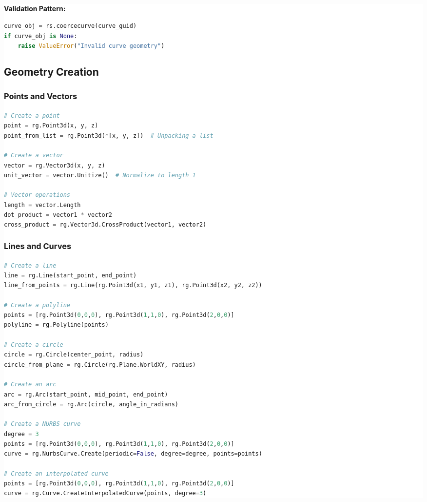 **Validation Pattern:**
```python
curve_obj = rs.coercecurve(curve_guid)
if curve_obj is None:
    raise ValueError("Invalid curve geometry")
```

## Geometry Creation

### Points and Vectors

```python
# Create a point
point = rg.Point3d(x, y, z)
point_from_list = rg.Point3d(*[x, y, z])  # Unpacking a list

# Create a vector
vector = rg.Vector3d(x, y, z)
unit_vector = vector.Unitize()  # Normalize to length 1

# Vector operations
length = vector.Length
dot_product = vector1 * vector2
cross_product = rg.Vector3d.CrossProduct(vector1, vector2)
```

### Lines and Curves

```python
# Create a line
line = rg.Line(start_point, end_point)
line_from_points = rg.Line(rg.Point3d(x1, y1, z1), rg.Point3d(x2, y2, z2))

# Create a polyline
points = [rg.Point3d(0,0,0), rg.Point3d(1,1,0), rg.Point3d(2,0,0)]
polyline = rg.Polyline(points)

# Create a circle
circle = rg.Circle(center_point, radius)
circle_from_plane = rg.Circle(rg.Plane.WorldXY, radius)

# Create an arc
arc = rg.Arc(start_point, mid_point, end_point)
arc_from_circle = rg.Arc(circle, angle_in_radians)

# Create a NURBS curve
degree = 3
points = [rg.Point3d(0,0,0), rg.Point3d(1,1,0), rg.Point3d(2,0,0)]
curve = rg.NurbsCurve.Create(periodic=False, degree=degree, points=points)

# Create an interpolated curve
points = [rg.Point3d(0,0,0), rg.Point3d(1,1,0), rg.Point3d(2,0,0)]
curve = rg.Curve.CreateInterpolatedCurve(points, degree=3)
```
